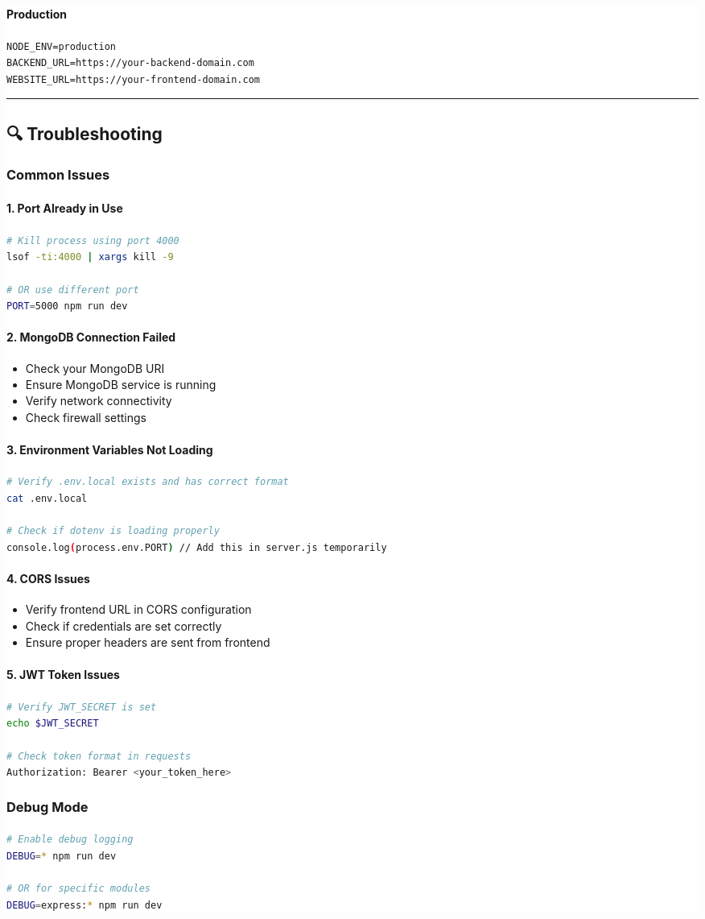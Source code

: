 #### Production
```env
NODE_ENV=production
BACKEND_URL=https://your-backend-domain.com
WEBSITE_URL=https://your-frontend-domain.com
```

---

## 🔍 Troubleshooting

### Common Issues

#### 1. Port Already in Use
```bash
# Kill process using port 4000
lsof -ti:4000 | xargs kill -9

# OR use different port
PORT=5000 npm run dev
```

#### 2. MongoDB Connection Failed
- Check your MongoDB URI
- Ensure MongoDB service is running
- Verify network connectivity
- Check firewall settings

#### 3. Environment Variables Not Loading
```bash
# Verify .env.local exists and has correct format
cat .env.local

# Check if dotenv is loading properly
console.log(process.env.PORT) // Add this in server.js temporarily
```

#### 4. CORS Issues
- Verify frontend URL in CORS configuration
- Check if credentials are set correctly
- Ensure proper headers are sent from frontend

#### 5. JWT Token Issues
```bash
# Verify JWT_SECRET is set
echo $JWT_SECRET

# Check token format in requests
Authorization: Bearer <your_token_here>
```

### Debug Mode
```bash
# Enable debug logging
DEBUG=* npm run dev

# OR for specific modules
DEBUG=express:* npm run dev
```
